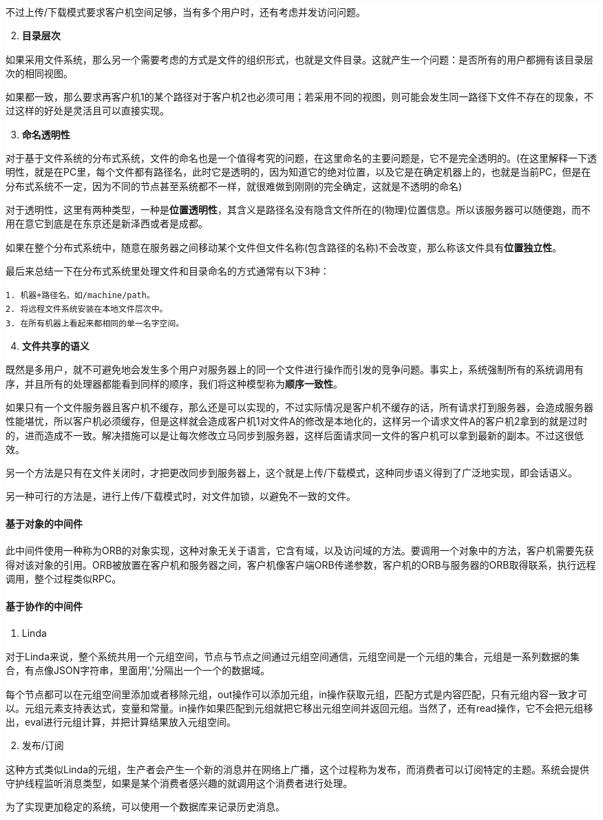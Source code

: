 不过上传/下载模式要求客户机空间足够，当有多个用户时，还有考虑并发访问问题。

2. **目录层次**

如果采用文件系统，那么另一个需要考虑的方式是文件的组织形式，也就是文件目录。这就产生一个问题：是否所有的用户都拥有该目录层次的相同视图。

如果都一致，那么要求再客户机1的某个路径对于客户机2也必须可用；若采用不同的视图，则可能会发生同一路径下文件不存在的现象，不过这样的好处是灵活且可以直接实现。

3. **命名透明性**

对于基于文件系统的分布式系统，文件的命名也是一个值得考究的问题，在这里命名的主要问题是，它不是完全透明的。(在这里解释一下透明性，就是在PC里，每个文件都有路径名，此时它是透明的，因为知道它的绝对位置，以及它是在确定机器上的，也就是当前PC，但是在分布式系统不一定，因为不同的节点甚至系统都不一样，就很难做到刚刚的完全确定，这就是不透明的命名)

对于透明性，这里有两种类型，一种是**位置透明性**，其含义是路径名没有隐含文件所在的(物理)位置信息。所以该服务器可以随便跑，而不用在意它到底是在东京还是新泽西或者是成都。

如果在整个分布式系统中，随意在服务器之间移动某个文件但文件名称(包含路径的名称)不会改变，那么称该文件具有**位置独立性**。

最后来总结一下在分布式系统里处理文件和目录命名的方式通常有以下3种：
```
1. 机器+路径名，如/machine/path。
2. 将远程文件系统安装在本地文件层次中。
3. 在所有机器上看起来都相同的单一名字空间。
```

4. **文件共享的语义**

既然是多用户，就不可避免地会发生多个用户对服务器上的同一个文件进行操作而引发的竞争问题。事实上，系统强制所有的系统调用有序，并且所有的处理器都能看到同样的顺序，我们将这种模型称为**顺序一致性**。

如果只有一个文件服务器且客户机不缓存，那么还是可以实现的，不过实际情况是客户机不缓存的话，所有请求打到服务器，会造成服务器性能堪忧，所以客户机必须缓存，但是这样就会造成客户机1对文件A的修改是本地化的，这样另一个请求文件A的客户机2拿到的就是过时的，进而造成不一致。解决措施可以是让每次修改立马同步到服务器，这样后面请求同一文件的客户机可以拿到最新的副本。不过这很低效。

另一个方法是只有在文件关闭时，才把更改同步到服务器上，这个就是上传/下载模式，这种同步语义得到了广泛地实现，即会话语义。

另一种可行的方法是，进行上传/下载模式时，对文件加锁，以避免不一致的文件。

#### 基于对象的中间件

此中间件使用一种称为ORB的对象实现，这种对象无关于语言，它含有域，以及访问域的方法。要调用一个对象中的方法，客户机需要先获得对该对象的引用。ORB被放置在客户机和服务器之间，客户机像客户端ORB传递参数，客户机的ORB与服务器的ORB取得联系，执行远程调用，整个过程类似RPC。

#### 基于协作的中间件

1. Linda

对于Linda来说，整个系统共用一个元组空间，节点与节点之间通过元组空间通信，元组空间是一个元组的集合，元组是一系列数据的集合，有点像JSON字符串，里面用','分隔出一个一个的数据域。

每个节点都可以在元组空间里添加或者移除元组，out操作可以添加元组，in操作获取元组，匹配方式是内容匹配，只有元组内容一致才可以。元组元素支持表达式，变量和常量。in操作如果匹配到元组就把它移出元组空间并返回元组。当然了，还有read操作，它不会把元组移出，eval进行元组计算，并把计算结果放入元组空间。

2. 发布/订阅

这种方式类似Linda的元组，生产者会产生一个新的消息并在网络上广播，这个过程称为发布，而消费者可以订阅特定的主题。系统会提供守护线程监听消息类型，如果是某个消费者感兴趣的就调用这个消费者进行处理。

为了实现更加稳定的系统，可以使用一个数据库来记录历史消息。